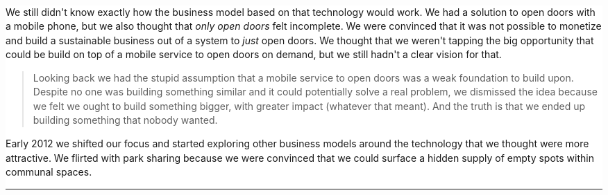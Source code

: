 We still didn't know exactly how the business model based on that technology would work. We had a solution to open doors with a mobile phone, but we also thought that *only open doors* felt incomplete. We were convinced that it was not possible to monetize and build a sustainable business out of a system to *just* open doors. We thought that we weren't tapping the big opportunity that could be build on top of a mobile service to open doors on demand, but we still hadn't a clear vision for that.

> Looking back we had the stupid assumption that a mobile service to open doors was a weak foundation to build upon. Despite no one was building something similar and it could potentially solve a real problem, we dismissed the idea because we felt we ought to build something bigger, with greater impact (whatever that meant). And the truth is that we ended up building something that nobody wanted.

Early 2012 we shifted our focus and started exploring other business models around the technology that we thought were more attractive. We flirted with park sharing because we were convinced that we could surface a hidden supply of empty spots within communal spaces.

---
[^1]: Back then it was the actual Arduino board.
